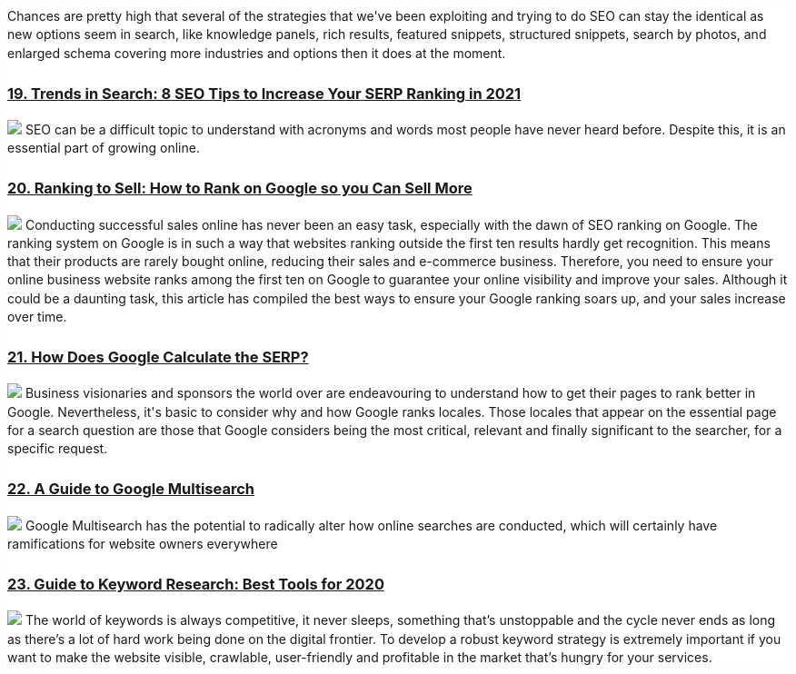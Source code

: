 Chances are pretty high that several of the strategies that we've been exploiting and trying to do SEO can stay the identical as new options seem in search, like knowledge panels, rich results, featured snippets, structured snippets, search by photos, and enlarged schema covering more industries and options then it does at the moment. 

### [19. Trends in Search: 8 SEO Tips to Increase Your SERP Ranking in 2021](https://hackernoon.com/trends-in-search-8-seo-tips-to-increase-your-serp-ranking-in-2021)
![](https://cdn.hackernoon.com/images/1GwrAxeOyjTdTwr3efl6AA6tdIb2-y4d9353i.jpeg)
SEO can be a difficult topic to understand with acronyms and words most people have never heard before. Despite this, it is an essential part of growing online.

### [20. Ranking to Sell: How to Rank on Google so you Can Sell More](https://hackernoon.com/ranking-to-sell-how-to-rank-on-google-so-you-can-sell-more)
![](https://cdn.hackernoon.com/images/da7H4NzOhAdhje46xkTgaLorF5m2-4o93z8f.jpeg)
Conducting successful sales online has never been an easy task, especially with the dawn of SEO ranking on Google. The ranking system on Google is in such a way that websites ranking outside the first ten results hardly get recognition. This means that their products are rarely bought online, reducing their sales and e-commerce business. Therefore, you need to ensure your online business website ranks among the first ten on Google to guarantee your online visibility and improve your sales. Although it could be a daunting task, this article has compiled the best ways to ensure your Google ranking soars up, and your sales increase over time. 

### [21. How Does Google Calculate the SERP?](https://hackernoon.com/how-does-google-calculate-the-serp-lk1r3ww8)
![](https://firebasestorage.googleapis.com/v0/b/hackernoon-app.appspot.com/o/images%2FloNECI0cSoOsnDiem1s9vr2VmUB2-yg113tte.jpeg?alt=media&token=a6b85dcb-9757-4c75-a3dd-df0f96a49c2e)
Business visionaries and sponsors the world over are endeavouring to understand how to get their pages to rank better in Google. Nevertheless, it's basic to consider why and how Google ranks locales. Those locales that appear on the essential page for a search question are those that Google considers being the most critical, relevant and finally significant to the searcher, for a specific request. 

### [22. A Guide to Google Multisearch](https://hackernoon.com/a-guide-to-google-multisearch)
![](https://cdn.hackernoon.com/images/LP4MgvFqPAMAedTeWi7uoO8raut1-hp93pct.jpeg)
Google Multisearch has the potential to radically alter how online searches are conducted, which will certainly have ramifications for website owners everywhere

### [23. Guide to Keyword Research: Best Tools for 2020](https://hackernoon.com/your-ultimate-guide-to-keyword-research-and-the-best-tools-for-2020-w3r320k)
![](https://cdn.hackernoon.com/drafts/rp2w32dm.png)
The world of keywords is always competitive, it never sleeps, something that’s unstoppable and the cycle never ends as long as there’s a lot of hard work being done on the digital frontier. To develop a robust keyword strategy is extremely important if you want to make the website visible, crawlable, user-friendly and profitable in the market that’s hungry for your services.
